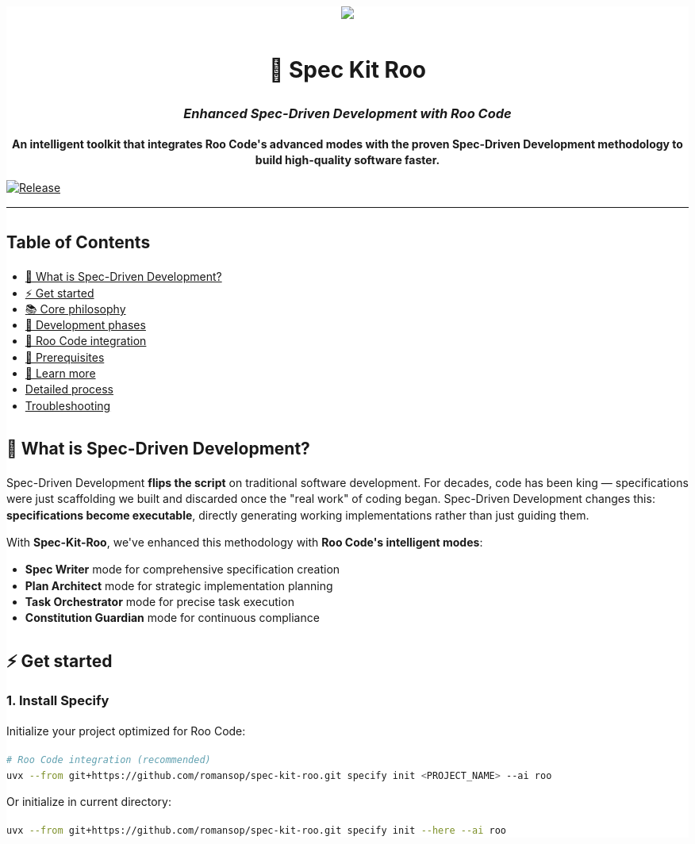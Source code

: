 <div align="center">
    <img src="./media/logo_small.webp"/>
    <h1>🌱 Spec Kit Roo</h1>
    <h3><em>Enhanced Spec-Driven Development with Roo Code</em></h3>
</div>

<p align="center">
    <strong>An intelligent toolkit that integrates Roo Code's advanced modes with the proven Spec-Driven Development methodology to build high-quality software faster.</strong>
</p>

[![Release](https://github.com/Michaelzag/spec-kit-roo/actions/workflows/release.yml/badge.svg)](https://github.com/Michaelzag/spec-kit-roo/actions/workflows/release.yml)

---

## Table of Contents

- [🤔 What is Spec-Driven Development?](#-what-is-spec-driven-development)
- [⚡ Get started](#-get-started)
- [📚 Core philosophy](#-core-philosophy)
- [🌟 Development phases](#-development-phases)
- [🎯 Roo Code integration](#-roo-code-integration)
- [🔧 Prerequisites](#-prerequisites)
- [📖 Learn more](#-learn-more)
- [Detailed process](#detailed-process)
- [Troubleshooting](#troubleshooting)

## 🤔 What is Spec-Driven Development?

Spec-Driven Development **flips the script** on traditional software development. For decades, code has been king — specifications were just scaffolding we built and discarded once the "real work" of coding began. Spec-Driven Development changes this: **specifications become executable**, directly generating working implementations rather than just guiding them.

With **Spec-Kit-Roo**, we've enhanced this methodology with **Roo Code's intelligent modes**:
- **Spec Writer** mode for comprehensive specification creation
- **Plan Architect** mode for strategic implementation planning
- **Task Orchestrator** mode for precise task execution
- **Constitution Guardian** mode for continuous compliance

## ⚡ Get started

### 1. Install Specify

Initialize your project optimized for Roo Code:

```bash
# Roo Code integration (recommended)
uvx --from git+https://github.com/romansop/spec-kit-roo.git specify init <PROJECT_NAME> --ai roo
```

Or initialize in current directory:
```bash
uvx --from git+https://github.com/romansop/spec-kit-roo.git specify init --here --ai roo
```
